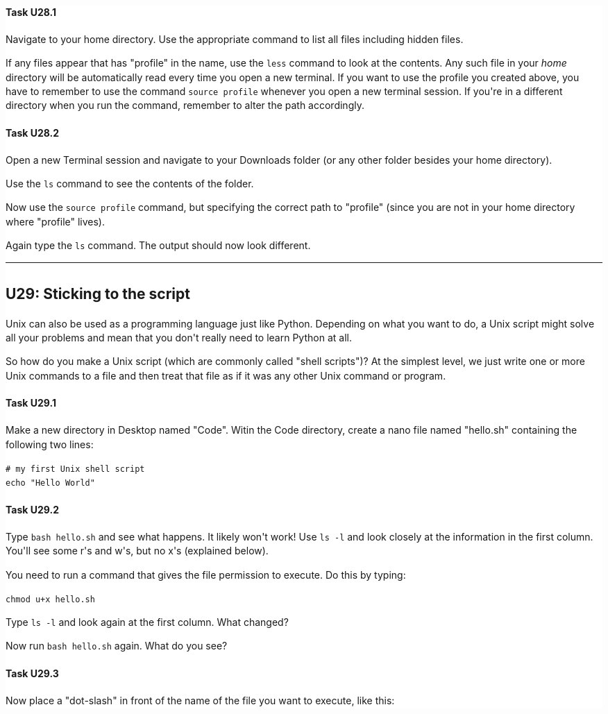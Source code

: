 #### Task U28.1
Navigate to your home directory. Use the appropriate command to list all files including hidden files. 

If any files appear that has "profile" in the name, use the `less` command to look at the contents. Any such file in your _home_ directory will be automatically read every time you open a new terminal. If you want to use the profile you created above, you have to remember to use the command `source profile` whenever you open a new terminal session. If you're in a different directory when you run the command, remember to alter the path accordingly.

#### Task U28.2
Open a new Terminal session and navigate to your Downloads folder (or any other folder besides your home directory). 

Use the `ls` command to see the contents of the folder.

Now use the `source profile` command, but specifying the correct path to "profile" (since you are not in your home directory where "profile" lives).

Again type the `ls` command. The output should now look different.


---

## U29: Sticking to the script

Unix can also be used as a programming language just like Python. Depending on what you want to do, a Unix script might solve all your problems and mean that you don't really need to learn Python at all.

So how do you make a Unix script (which are commonly called "shell scripts")? At the simplest level, we just write one or more  Unix commands to a file and then treat that file as if it was any other Unix command or program.

#### Task U29.1
Make a new directory in Desktop named "Code". Witin the Code directory, create a nano file named "hello.sh" containing the following two lines: 

	# my first Unix shell script 
	echo "Hello World"


#### Task U29.2
Type `bash hello.sh` and see what happens. It likely won't work! Use `ls -l` and look closely at the information in the first column. You'll see some r's and w's, but no x's (explained below). 

You need to run a command that gives the file permission to execute. Do this by typing:

`chmod u+x hello.sh` 

Type `ls -l` and look again at the first column. What changed?

Now run `bash hello.sh` again. What do you see?


#### Task U29.3
Now place a "dot-slash" in front of the name of the file you want to execute, like this:

